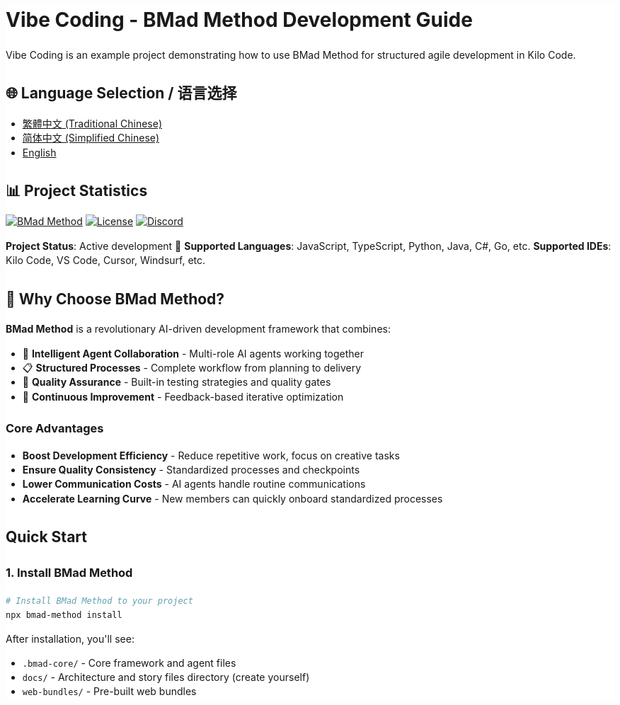 # Vibe Coding - BMad Method Development Guide

Vibe Coding is an example project demonstrating how to use BMad Method for structured agile development in Kilo Code.

## 🌐 Language Selection / 语言选择

- [繁體中文 (Traditional Chinese)](README.md)
- [简体中文 (Simplified Chinese)](README-zh-cn.md)
- [English](README-en.md)

## 📊 Project Statistics

[![BMad Method](https://img.shields.io/badge/BMad-Method-blue)](https://github.com/bmadcode/bmad-method)
[![License](https://img.shields.io/badge/License-MIT-green.svg)](LICENSE)
[![Discord](https://img.shields.io/discord/1234567890?color=blue&label=Discord)](https://discord.gg/gk8jAdXWmj)

**Project Status**: Active development 🚀
**Supported Languages**: JavaScript, TypeScript, Python, Java, C#, Go, etc.
**Supported IDEs**: Kilo Code, VS Code, Cursor, Windsurf, etc.

## 🚀 Why Choose BMad Method?

**BMad Method** is a revolutionary AI-driven development framework that combines:
- 🤖 **Intelligent Agent Collaboration** - Multi-role AI agents working together
- 📋 **Structured Processes** - Complete workflow from planning to delivery
- 🎯 **Quality Assurance** - Built-in testing strategies and quality gates
- 🔄 **Continuous Improvement** - Feedback-based iterative optimization

### Core Advantages
- **Boost Development Efficiency** - Reduce repetitive work, focus on creative tasks
- **Ensure Quality Consistency** - Standardized processes and checkpoints
- **Lower Communication Costs** - AI agents handle routine communications
- **Accelerate Learning Curve** - New members can quickly onboard standardized processes

## Quick Start

### 1. Install BMad Method

```bash
# Install BMad Method to your project
npx bmad-method install
```

After installation, you'll see:
- `.bmad-core/` - Core framework and agent files
- `docs/` - Architecture and story files directory (create yourself)
- `web-bundles/` - Pre-built web bundles

